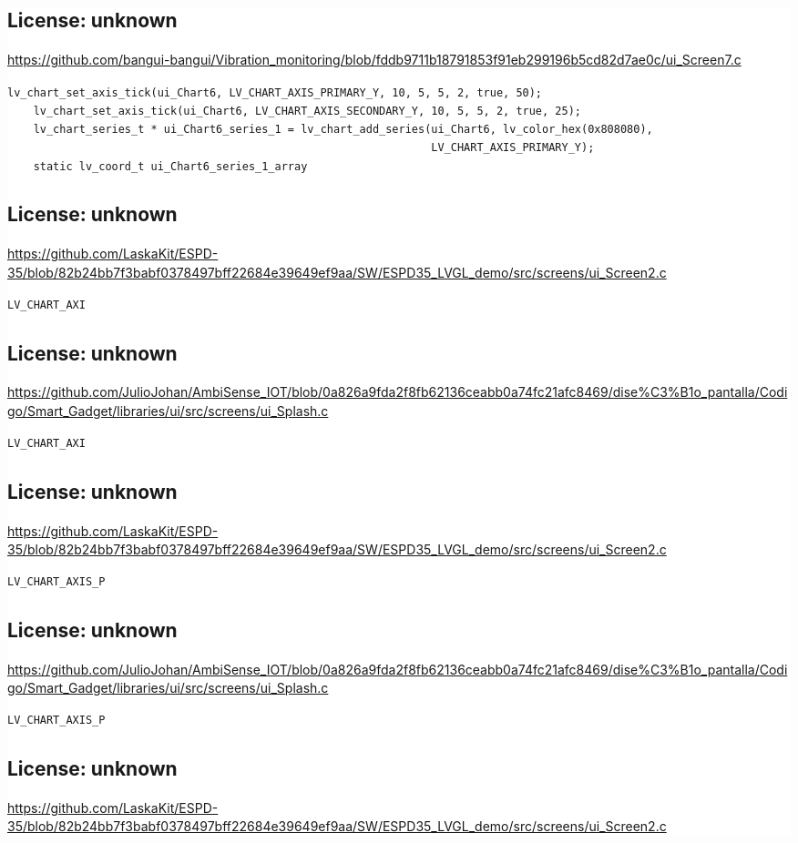 
## License: unknown
https://github.com/bangui-bangui/Vibration_monitoring/blob/fddb9711b18791853f91eb299196b5cd82d7ae0c/ui_Screen7.c

```
lv_chart_set_axis_tick(ui_Chart6, LV_CHART_AXIS_PRIMARY_Y, 10, 5, 5, 2, true, 50);
    lv_chart_set_axis_tick(ui_Chart6, LV_CHART_AXIS_SECONDARY_Y, 10, 5, 5, 2, true, 25);
    lv_chart_series_t * ui_Chart6_series_1 = lv_chart_add_series(ui_Chart6, lv_color_hex(0x808080),
                                                                 LV_CHART_AXIS_PRIMARY_Y);
    static lv_coord_t ui_Chart6_series_1_array
```


## License: unknown
https://github.com/LaskaKit/ESPD-35/blob/82b24bb7f3babf0378497bff22684e39649ef9aa/SW/ESPD35_LVGL_demo/src/screens/ui_Screen2.c

```
LV_CHART_AXI
```


## License: unknown
https://github.com/JulioJohan/AmbiSense_IOT/blob/0a826a9fda2f8fb62136ceabb0a74fc21afc8469/dise%C3%B1o_pantalla/Codigo/Smart_Gadget/libraries/ui/src/screens/ui_Splash.c

```
LV_CHART_AXI
```


## License: unknown
https://github.com/LaskaKit/ESPD-35/blob/82b24bb7f3babf0378497bff22684e39649ef9aa/SW/ESPD35_LVGL_demo/src/screens/ui_Screen2.c

```
LV_CHART_AXIS_P
```


## License: unknown
https://github.com/JulioJohan/AmbiSense_IOT/blob/0a826a9fda2f8fb62136ceabb0a74fc21afc8469/dise%C3%B1o_pantalla/Codigo/Smart_Gadget/libraries/ui/src/screens/ui_Splash.c

```
LV_CHART_AXIS_P
```


## License: unknown
https://github.com/LaskaKit/ESPD-35/blob/82b24bb7f3babf0378497bff22684e39649ef9aa/SW/ESPD35_LVGL_demo/src/screens/ui_Screen2.c
